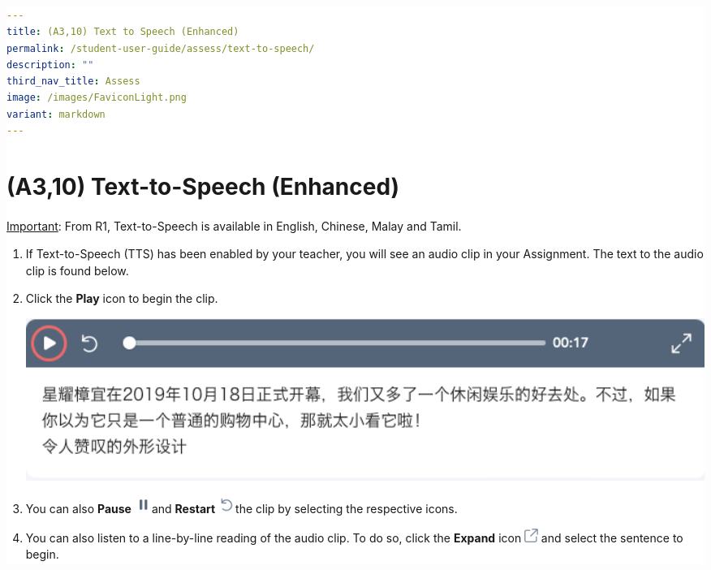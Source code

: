 ```yaml
---
title: (A3,10) Text to Speech (Enhanced)
permalink: /student-user-guide/assess/text-to-speech/
description: ""
third_nav_title: Assess
image: /images/FaviconLight.png
variant: markdown
---
```

<h1>(A3,10) Text-to-Speech (Enhanced)</h1>
<p><u>Important</u>: From R1, Text-to-Speech is available in English, Chinese, Malay and Tamil.</p>
<ol>
<li>
<p>If Text-to-Speech (TTS) has been enabled by your teacher, you will see
an audio clip in your Assignment. The text to the audio clip is found below.</p>
</li>
<li>
<p>Click the <strong>Play</strong> icon to begin the clip.</p>
<img style="width: 100%" height="auto" width="100%" src="/images/1Student/As-TTS.png">
</li>
<li>
<p>You can also <strong>Pause</strong> <img style="width:1.5rem; display: inline;" height="auto" width="100%" src="/images/Icons/Pause.svg">and <strong>Restart</strong>
<img style="width:1.5rem; display: inline;" height="auto" width="100%" src="/images/Icons/Refresh.svg">the clip by selecting the respective icons.</p>
</li>
<li>
<p>You can also listen to a line-by-line reading of the audio clip. To do
so, click the <strong>Expand</strong> icon 
<img style="width:1.2rem; display: inline;" height="auto" width="100%" src="/images/Icons/external-link.svg"> and select the sentence to begin.</p>